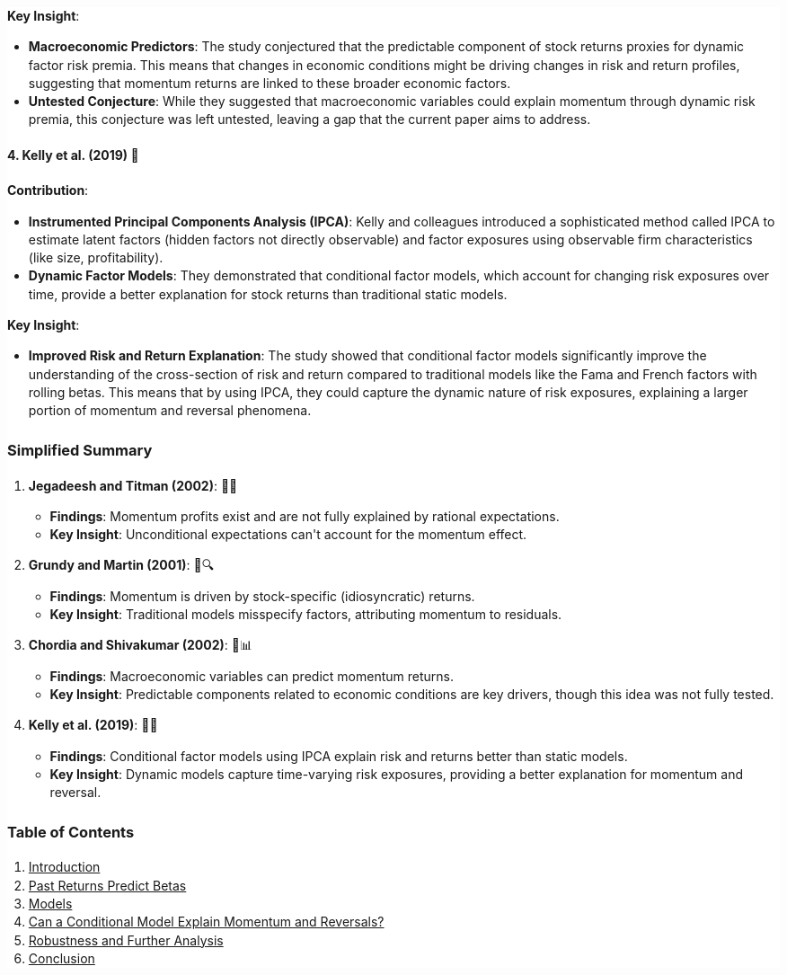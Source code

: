 **Key Insight**:
- **Macroeconomic Predictors**: The study conjectured that the predictable component of stock returns proxies for dynamic factor risk premia. This means that changes in economic conditions might be driving changes in risk and return profiles, suggesting that momentum returns are linked to these broader economic factors.
- **Untested Conjecture**: While they suggested that macroeconomic variables could explain momentum through dynamic risk premia, this conjecture was left untested, leaving a gap that the current paper aims to address.

#### 4. Kelly et al. (2019) 📖

**Contribution**:
- **Instrumented Principal Components Analysis (IPCA)**: Kelly and colleagues introduced a sophisticated method called IPCA to estimate latent factors (hidden factors not directly observable) and factor exposures using observable firm characteristics (like size, profitability).
- **Dynamic Factor Models**: They demonstrated that conditional factor models, which account for changing risk exposures over time, provide a better explanation for stock returns than traditional static models.

**Key Insight**:
- **Improved Risk and Return Explanation**: The study showed that conditional factor models significantly improve the understanding of the cross-section of risk and return compared to traditional models like the Fama and French factors with rolling betas. This means that by using IPCA, they could capture the dynamic nature of risk exposures, explaining a larger portion of momentum and reversal phenomena.

### Simplified Summary

1. **Jegadeesh and Titman (2002)**: 📖✨
   - **Findings**: Momentum profits exist and are not fully explained by rational expectations.
   - **Key Insight**: Unconditional expectations can't account for the momentum effect.

2. **Grundy and Martin (2001)**: 📖🔍
   - **Findings**: Momentum is driven by stock-specific (idiosyncratic) returns.
   - **Key Insight**: Traditional models misspecify factors, attributing momentum to residuals.

3. **Chordia and Shivakumar (2002)**: 📖📊
   - **Findings**: Macroeconomic variables can predict momentum returns.
   - **Key Insight**: Predictable components related to economic conditions are key drivers, though this idea was not fully tested.

4. **Kelly et al. (2019)**: 📖🧩
   - **Findings**: Conditional factor models using IPCA explain risk and returns better than static models.
   - **Key Insight**: Dynamic models capture time-varying risk exposures, providing a better explanation for momentum and reversal.

### Table of Contents

1. [Introduction](https://github.com/aditya-saxena-7/my-2-cents-on-using-IPCA-for-momentum-and-reversal/blob/main/Introduction.md)
2. [Past Returns Predict Betas](https://github.com/aditya-saxena-7/my-2-cents-on-using-IPCA-for-momentum-and-reversal/blob/main/Past%20Returns%20Predict%20Betas.md)
3. [Models](https://github.com/aditya-saxena-7/my-2-cents-on-using-IPCA-for-momentum-and-reversal/blob/main/Models.md)
4. [Can a Conditional Model Explain Momentum and Reversals?](https://github.com/aditya-saxena-7/my-2-cents-on-using-IPCA-for-momentum-and-reversal/blob/main/Can%20a%20Conditional%20Model%20Explain%20Momentum%20and%20Reversals%3F.md)
5. [Robustness and Further Analysis](https://github.com/aditya-saxena-7/my-2-cents-on-using-IPCA-for-momentum-and-reversal/blob/main/Robustness%20and%20Further%20Analysis.md)
6. [Conclusion](https://github.com/aditya-saxena-7/my-2-cents-on-using-IPCA-for-momentum-and-reversal/blob/main/Conclusion.md)
